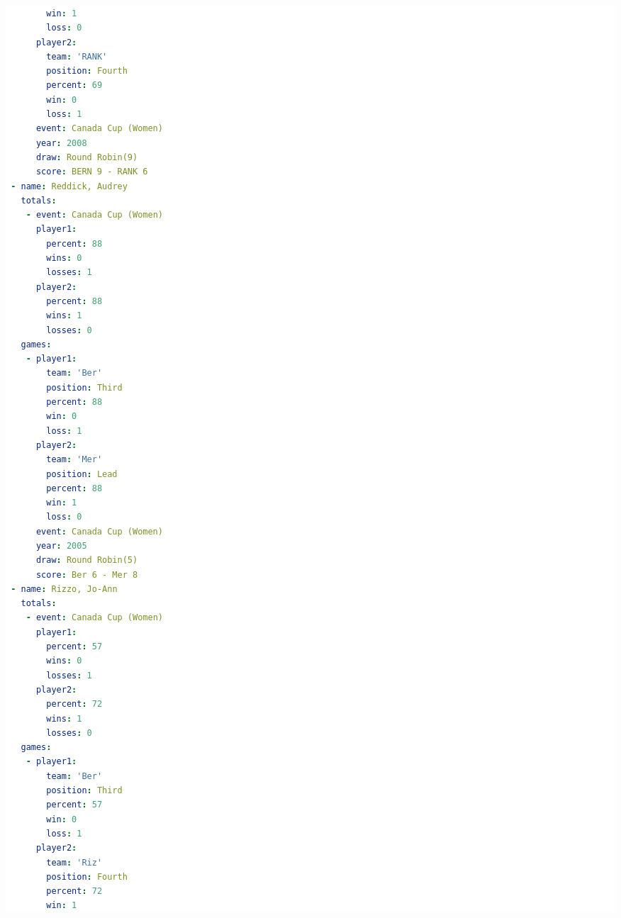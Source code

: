 ```yaml
        win: 1
        loss: 0
      player2:
        team: 'RANK'
        position: Fourth
        percent: 69
        win: 0
        loss: 1
      event: Canada Cup (Women)
      year: 2008
      draw: Round Robin(9)
      score: BERN 9 - RANK 6
 - name: Reddick, Audrey
   totals:
    - event: Canada Cup (Women)
      player1:
        percent: 88
        wins: 0
        losses: 1
      player2:
        percent: 88
        wins: 1
        losses: 0
   games:
    - player1:
        team: 'Ber'
        position: Third
        percent: 88
        win: 0
        loss: 1
      player2:
        team: 'Mer'
        position: Lead
        percent: 88
        win: 1
        loss: 0
      event: Canada Cup (Women)
      year: 2005
      draw: Round Robin(5)
      score: Ber 6 - Mer 8
 - name: Rizzo, Jo-Ann
   totals:
    - event: Canada Cup (Women)
      player1:
        percent: 57
        wins: 0
        losses: 1
      player2:
        percent: 72
        wins: 1
        losses: 0
   games:
    - player1:
        team: 'Ber'
        position: Third
        percent: 57
        win: 0
        loss: 1
      player2:
        team: 'Riz'
        position: Fourth
        percent: 72
        win: 1
```
